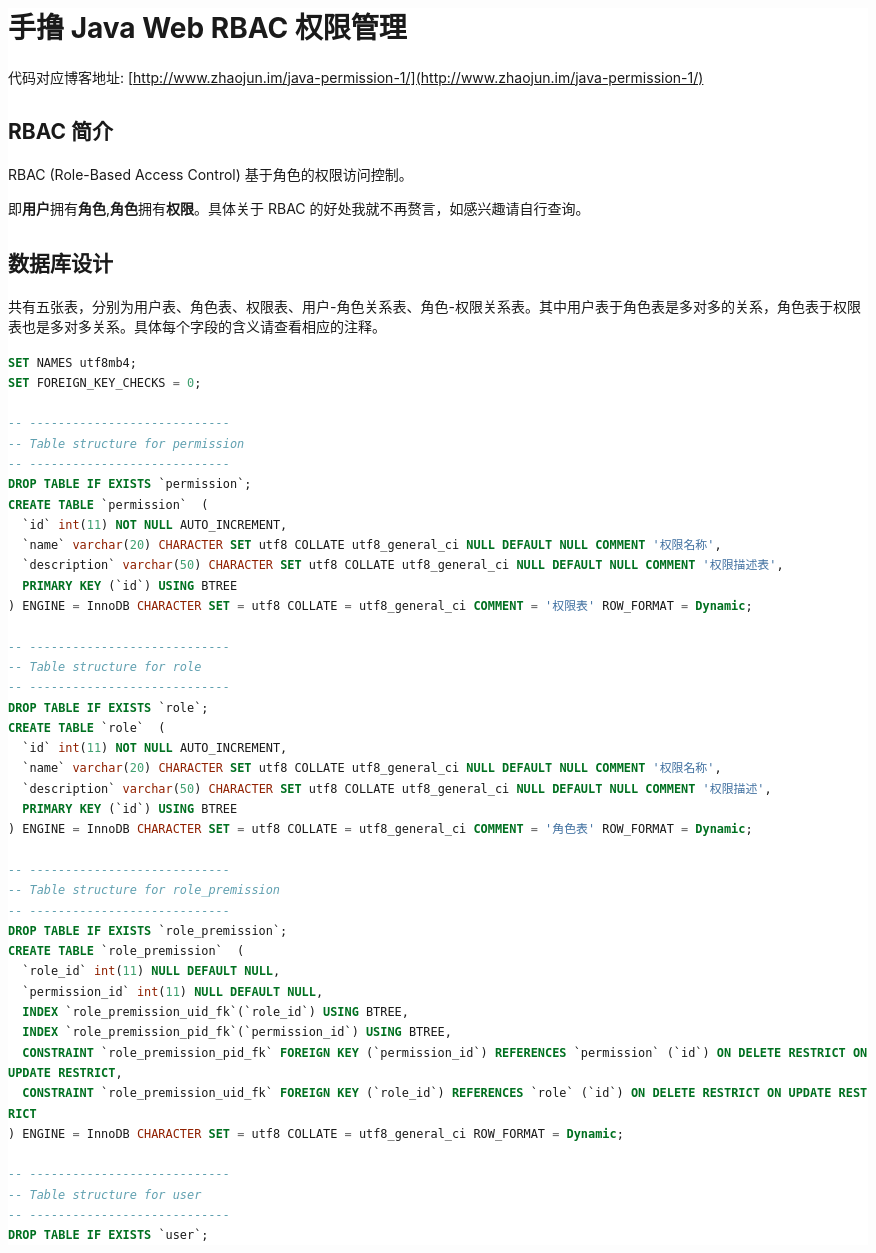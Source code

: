 # 手撸 Java Web RBAC 权限管理

代码对应博客地址: [http://www.zhaojun.im/java-permission-1/](http://www.zhaojun.im/java-permission-1/)


## RBAC 简介

RBAC (Role-Based Access Control) 基于角色的权限访问控制。

即**用户**拥有**角色**,**角色**拥有**权限**。具体关于 RBAC 的好处我就不再赘言，如感兴趣请自行查询。

## 数据库设计

共有五张表，分别为用户表、角色表、权限表、用户-角色关系表、角色-权限关系表。其中用户表于角色表是多对多的关系，角色表于权限表也是多对多关系。具体每个字段的含义请查看相应的注释。

```sql
SET NAMES utf8mb4;
SET FOREIGN_KEY_CHECKS = 0;

-- ----------------------------
-- Table structure for permission
-- ----------------------------
DROP TABLE IF EXISTS `permission`;
CREATE TABLE `permission`  (
  `id` int(11) NOT NULL AUTO_INCREMENT,
  `name` varchar(20) CHARACTER SET utf8 COLLATE utf8_general_ci NULL DEFAULT NULL COMMENT '权限名称',
  `description` varchar(50) CHARACTER SET utf8 COLLATE utf8_general_ci NULL DEFAULT NULL COMMENT '权限描述表',
  PRIMARY KEY (`id`) USING BTREE
) ENGINE = InnoDB CHARACTER SET = utf8 COLLATE = utf8_general_ci COMMENT = '权限表' ROW_FORMAT = Dynamic;

-- ----------------------------
-- Table structure for role
-- ----------------------------
DROP TABLE IF EXISTS `role`;
CREATE TABLE `role`  (
  `id` int(11) NOT NULL AUTO_INCREMENT,
  `name` varchar(20) CHARACTER SET utf8 COLLATE utf8_general_ci NULL DEFAULT NULL COMMENT '权限名称',
  `description` varchar(50) CHARACTER SET utf8 COLLATE utf8_general_ci NULL DEFAULT NULL COMMENT '权限描述',
  PRIMARY KEY (`id`) USING BTREE
) ENGINE = InnoDB CHARACTER SET = utf8 COLLATE = utf8_general_ci COMMENT = '角色表' ROW_FORMAT = Dynamic;

-- ----------------------------
-- Table structure for role_premission
-- ----------------------------
DROP TABLE IF EXISTS `role_premission`;
CREATE TABLE `role_premission`  (
  `role_id` int(11) NULL DEFAULT NULL,
  `permission_id` int(11) NULL DEFAULT NULL,
  INDEX `role_premission_uid_fk`(`role_id`) USING BTREE,
  INDEX `role_premission_pid_fk`(`permission_id`) USING BTREE,
  CONSTRAINT `role_premission_pid_fk` FOREIGN KEY (`permission_id`) REFERENCES `permission` (`id`) ON DELETE RESTRICT ON UPDATE RESTRICT,
  CONSTRAINT `role_premission_uid_fk` FOREIGN KEY (`role_id`) REFERENCES `role` (`id`) ON DELETE RESTRICT ON UPDATE RESTRICT
) ENGINE = InnoDB CHARACTER SET = utf8 COLLATE = utf8_general_ci ROW_FORMAT = Dynamic;

-- ----------------------------
-- Table structure for user
-- ----------------------------
DROP TABLE IF EXISTS `user`;
```